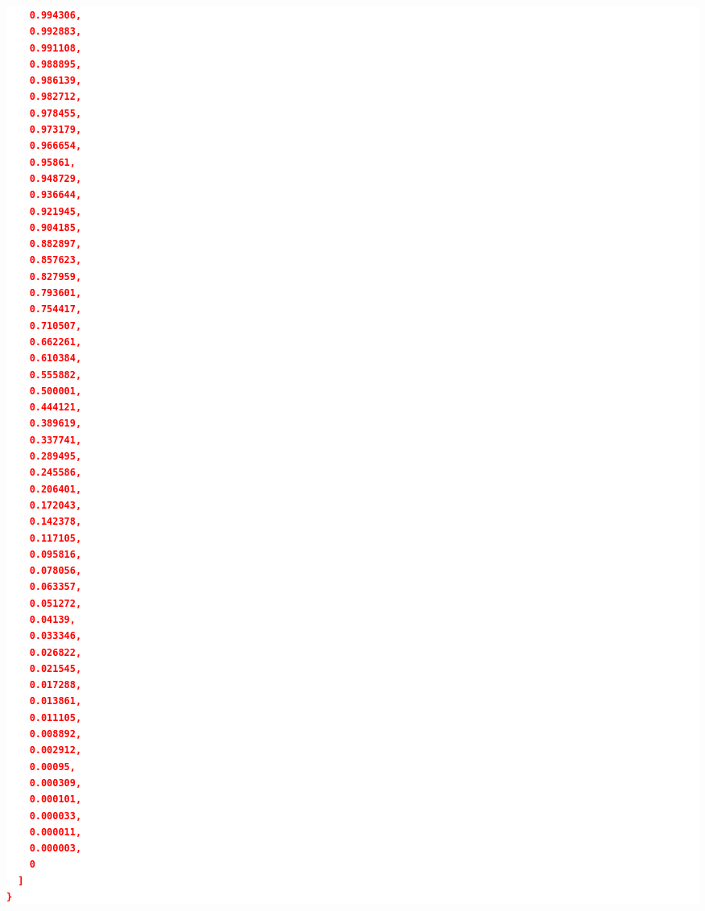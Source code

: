 ```json
    0.994306,
    0.992883,
    0.991108,
    0.988895,
    0.986139,
    0.982712,
    0.978455,
    0.973179,
    0.966654,
    0.95861,
    0.948729,
    0.936644,
    0.921945,
    0.904185,
    0.882897,
    0.857623,
    0.827959,
    0.793601,
    0.754417,
    0.710507,
    0.662261,
    0.610384,
    0.555882,
    0.500001,
    0.444121,
    0.389619,
    0.337741,
    0.289495,
    0.245586,
    0.206401,
    0.172043,
    0.142378,
    0.117105,
    0.095816,
    0.078056,
    0.063357,
    0.051272,
    0.04139,
    0.033346,
    0.026822,
    0.021545,
    0.017288,
    0.013861,
    0.011105,
    0.008892,
    0.002912,
    0.00095,
    0.000309,
    0.000101,
    0.000033,
    0.000011,
    0.000003,
    0
  ]
}
```
